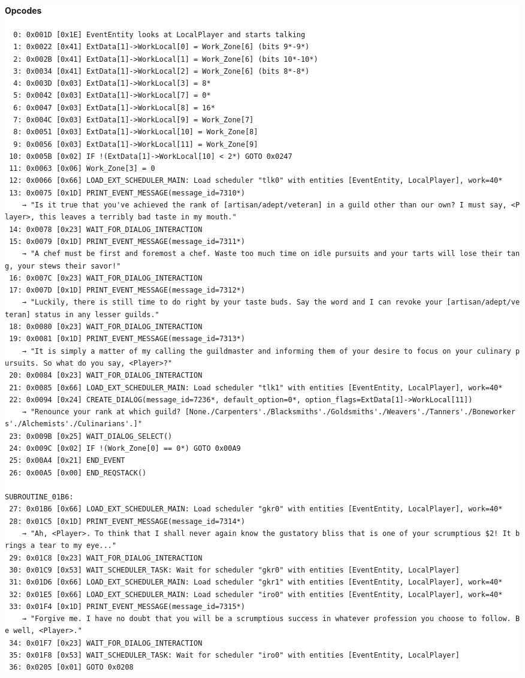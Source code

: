 #### Opcodes

```
  0: 0x001D [0x1E] EventEntity looks at LocalPlayer and starts talking
  1: 0x0022 [0x41] ExtData[1]->WorkLocal[0] = Work_Zone[6] (bits 9*-9*)
  2: 0x002B [0x41] ExtData[1]->WorkLocal[1] = Work_Zone[6] (bits 10*-10*)
  3: 0x0034 [0x41] ExtData[1]->WorkLocal[2] = Work_Zone[6] (bits 8*-8*)
  4: 0x003D [0x03] ExtData[1]->WorkLocal[3] = 8*
  5: 0x0042 [0x03] ExtData[1]->WorkLocal[7] = 0*
  6: 0x0047 [0x03] ExtData[1]->WorkLocal[8] = 16*
  7: 0x004C [0x03] ExtData[1]->WorkLocal[9] = Work_Zone[7]
  8: 0x0051 [0x03] ExtData[1]->WorkLocal[10] = Work_Zone[8]
  9: 0x0056 [0x03] ExtData[1]->WorkLocal[11] = Work_Zone[9]
 10: 0x005B [0x02] IF !(ExtData[1]->WorkLocal[10] < 2*) GOTO 0x0247
 11: 0x0063 [0x06] Work_Zone[3] = 0
 12: 0x0066 [0x66] LOAD_EXT_SCHEDULER_MAIN: Load scheduler "tlk0" with entities [EventEntity, LocalPlayer], work=40*
 13: 0x0075 [0x1D] PRINT_EVENT_MESSAGE(message_id=7310*)
    → "Is it true that you've achieved the rank of [artisan/adept/veteran] in a guild other than our own? I must say, <Player>, this leaves a terribly bad taste in my mouth."
 14: 0x0078 [0x23] WAIT_FOR_DIALOG_INTERACTION
 15: 0x0079 [0x1D] PRINT_EVENT_MESSAGE(message_id=7311*)
    → "A chef must be first and foremost a chef. Waste too much time on idle pursuits and your tarts will lose their tang, your stews their savor!"
 16: 0x007C [0x23] WAIT_FOR_DIALOG_INTERACTION
 17: 0x007D [0x1D] PRINT_EVENT_MESSAGE(message_id=7312*)
    → "Luckily, there is still time to do right by your taste buds. Say the word and I can revoke your [artisan/adept/veteran] status in any lesser guilds."
 18: 0x0080 [0x23] WAIT_FOR_DIALOG_INTERACTION
 19: 0x0081 [0x1D] PRINT_EVENT_MESSAGE(message_id=7313*)
    → "It is simply a matter of my calling the guildmaster and informing them of your desire to focus on your culinary pursuits. So what do you say, <Player>?"
 20: 0x0084 [0x23] WAIT_FOR_DIALOG_INTERACTION
 21: 0x0085 [0x66] LOAD_EXT_SCHEDULER_MAIN: Load scheduler "tlk1" with entities [EventEntity, LocalPlayer], work=40*
 22: 0x0094 [0x24] CREATE_DIALOG(message_id=7236*, default_option=0*, option_flags=ExtData[1]->WorkLocal[11])
    → "Renounce your rank at which guild? [None./Carpenters'./Blacksmiths'./Goldsmiths'./Weavers'./Tanners'./Boneworkers'./Alchemists'./Culinarians'.]"
 23: 0x009B [0x25] WAIT_DIALOG_SELECT()
 24: 0x009C [0x02] IF !(Work_Zone[0] == 0*) GOTO 0x00A9
 25: 0x00A4 [0x21] END_EVENT
 26: 0x00A5 [0x00] END_REQSTACK()

SUBROUTINE_01B6:
 27: 0x01B6 [0x66] LOAD_EXT_SCHEDULER_MAIN: Load scheduler "gkr0" with entities [EventEntity, LocalPlayer], work=40*
 28: 0x01C5 [0x1D] PRINT_EVENT_MESSAGE(message_id=7314*)
    → "Ah, <Player>. To think that I shall never again know the gustatory bliss that is one of your scrumptious $2! It brings a tear to my eye..."
 29: 0x01C8 [0x23] WAIT_FOR_DIALOG_INTERACTION
 30: 0x01C9 [0x53] WAIT_SCHEDULER_TASK: Wait for scheduler "gkr0" with entities [EventEntity, LocalPlayer]
 31: 0x01D6 [0x66] LOAD_EXT_SCHEDULER_MAIN: Load scheduler "gkr1" with entities [EventEntity, LocalPlayer], work=40*
 32: 0x01E5 [0x66] LOAD_EXT_SCHEDULER_MAIN: Load scheduler "iro0" with entities [EventEntity, LocalPlayer], work=40*
 33: 0x01F4 [0x1D] PRINT_EVENT_MESSAGE(message_id=7315*)
    → "Forgive me. I have no doubt that you will be a scrumptious success in whatever profession you choose to follow. Be well, <Player>."
 34: 0x01F7 [0x23] WAIT_FOR_DIALOG_INTERACTION
 35: 0x01F8 [0x53] WAIT_SCHEDULER_TASK: Wait for scheduler "iro0" with entities [EventEntity, LocalPlayer]
 36: 0x0205 [0x01] GOTO 0x0208
```